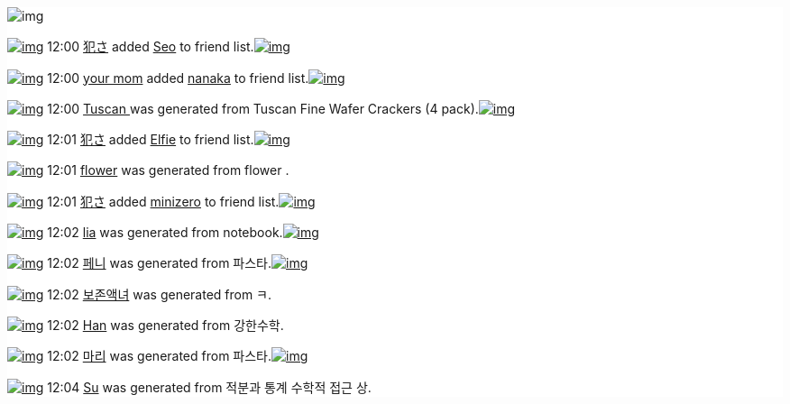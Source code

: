 ![img](http://gdrive-cdn.herokuapp.com/537b65a5bc09f0000721dda7/512px-barcode.png)

[![img](http://www.deviantsart.com/1alqnc0.jpeg)](http://www.barcodekanojo.com/user/445543/%E7%8A%AF%E3%81%95) 12:00 [犯さ](http://www.barcodekanojo.com/user/445543/%E7%8A%AF%E3%81%95) added [Seo](http://www.barcodekanojo.com/kanojo/2927049/Seo) to friend list.[![img](http://www.deviantsart.com/2geh3hj.png)](http://www.barcodekanojo.com/kanojo/2927049/Seo)

[![img](http://www.deviantsart.com/168htcj.jpeg)](http://www.barcodekanojo.com/user/469930/your%20mom) 12:00 [your mom](http://www.barcodekanojo.com/user/469930/your%20mom) added [nanaka](http://www.barcodekanojo.com/kanojo/2394673/nanaka) to friend list.[![img](http://www.deviantsart.com/2pr5acg.png)](http://www.barcodekanojo.com/kanojo/2394673/nanaka)

[![img](http://www.deviantsart.com/250h8sn.png)](http://www.barcodekanojo.com/kanojo/3022767/Tuscan%20) 12:00 [Tuscan ](http://www.barcodekanojo.com/kanojo/3022767/Tuscan%20) was generated from Tuscan Fine Wafer Crackers (4 pack).[![img](http://www.deviantsart.com/rfbbi0.jpeg)](http://www.barcodekanojo.com/product_images/barcode/5721977/1403492367/50x50xTuscan,P20Fine,P20Wafer,P20Crackers,P20,P284,P20pack,P29.jpg,qw=88,ah=88.pagespeed.ic.Kqku9eAy2X.jpg)

[![img](http://www.deviantsart.com/1alqnc0.jpeg)](http://www.barcodekanojo.com/user/445543/%E7%8A%AF%E3%81%95) 12:01 [犯さ](http://www.barcodekanojo.com/user/445543/%E7%8A%AF%E3%81%95) added [Elfie](http://www.barcodekanojo.com/kanojo/2927048/Elfie) to friend list.[![img](http://www.deviantsart.com/2ek3bq1.png)](http://www.barcodekanojo.com/kanojo/2927048/Elfie)

[![img](http://www.deviantsart.com/3098p13.png)](http://www.barcodekanojo.com/kanojo/3022768/flower) 12:01 [flower](http://www.barcodekanojo.com/kanojo/3022768/flower) was generated from flower .

[![img](http://www.deviantsart.com/1alqnc0.jpeg)](http://www.barcodekanojo.com/user/445543/%E7%8A%AF%E3%81%95) 12:01 [犯さ](http://www.barcodekanojo.com/user/445543/%E7%8A%AF%E3%81%95) added [minizero](http://www.barcodekanojo.com/kanojo/1564731/minizero) to friend list.[![img](http://www.deviantsart.com/393l89h.png)](http://www.barcodekanojo.com/kanojo/1564731/minizero)

[![img](http://www.deviantsart.com/t3su9f.png)](http://www.barcodekanojo.com/kanojo/3022769/lia) 12:02 [lia](http://www.barcodekanojo.com/kanojo/3022769/lia) was generated from notebook.[![img](http://www.deviantsart.com/2ap8104.jpeg)](http://www.barcodekanojo.com/product_images/barcode/2573869/1306850870/Notebook%20A4%208mm.jpg)

[![img](http://www.deviantsart.com/1m15ej0.png)](http://www.barcodekanojo.com/kanojo/3022770/%ED%8E%98%EB%8B%88) 12:02 [페니](http://www.barcodekanojo.com/kanojo/3022770/%ED%8E%98%EB%8B%88) was generated from 파스타.[![img](http://www.deviantsart.com/3tua45.jpeg)](http://www.barcodekanojo.com/product_images/barcode/5721982/1403492479/%ED%8C%8C%EC%8A%A4%ED%83%80.jpg)

[![img](http://www.deviantsart.com/3b2f8rn.png)](http://www.barcodekanojo.com/kanojo/3022771/%EB%B3%B4%EC%A1%B4%EC%95%A1%EB%85%80) 12:02 [보존액녀](http://www.barcodekanojo.com/kanojo/3022771/%EB%B3%B4%EC%A1%B4%EC%95%A1%EB%85%80) was generated from ㅋ.

[![img](http://www.deviantsart.com/1vinloc.png)](http://www.barcodekanojo.com/kanojo/3022772/Han) 12:02 [Han](http://www.barcodekanojo.com/kanojo/3022772/Han) was generated from 강한수학.

[![img](http://www.deviantsart.com/3d1uljb.png)](http://www.barcodekanojo.com/kanojo/3022773/%EB%A7%88%EB%A6%AC) 12:02 [마리](http://www.barcodekanojo.com/kanojo/3022773/%EB%A7%88%EB%A6%AC) was generated from 파스타.[![img](http://www.deviantsart.com/3t8nmd8.jpeg)](http://www.barcodekanojo.com/product_images/barcode/5721985/1403492545/%ED%8C%8C%EC%8A%A4%ED%83%80.jpg)

[![img](http://www.deviantsart.com/3iofq5g.png)](http://www.barcodekanojo.com/kanojo/3022774/Su) 12:04 [Su](http://www.barcodekanojo.com/kanojo/3022774/Su) was generated from 적분과 통계 수학적 접근 상.
